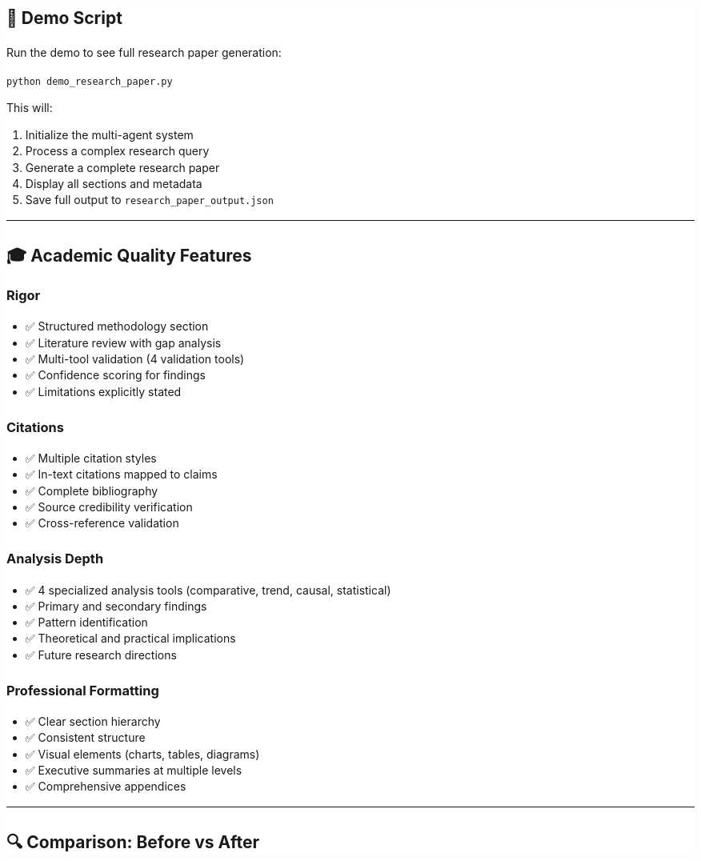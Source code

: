 
## 📝 Demo Script

Run the demo to see full research paper generation:

```bash
python demo_research_paper.py
```

This will:
1. Initialize the multi-agent system
2. Process a complex research query
3. Generate a complete research paper
4. Display all sections and metadata
5. Save full output to `research_paper_output.json`

---

## 🎓 Academic Quality Features

### Rigor
- ✅ Structured methodology section
- ✅ Literature review with gap analysis
- ✅ Multi-tool validation (4 validation tools)
- ✅ Confidence scoring for findings
- ✅ Limitations explicitly stated

### Citations
- ✅ Multiple citation styles
- ✅ In-text citations mapped to claims
- ✅ Complete bibliography
- ✅ Source credibility verification
- ✅ Cross-reference validation

### Analysis Depth
- ✅ 4 specialized analysis tools (comparative, trend, causal, statistical)
- ✅ Primary and secondary findings
- ✅ Pattern identification
- ✅ Theoretical and practical implications
- ✅ Future research directions

### Professional Formatting
- ✅ Clear section hierarchy
- ✅ Consistent structure
- ✅ Visual elements (charts, tables, diagrams)
- ✅ Executive summaries at multiple levels
- ✅ Comprehensive appendices

---

## 🔍 Comparison: Before vs After
